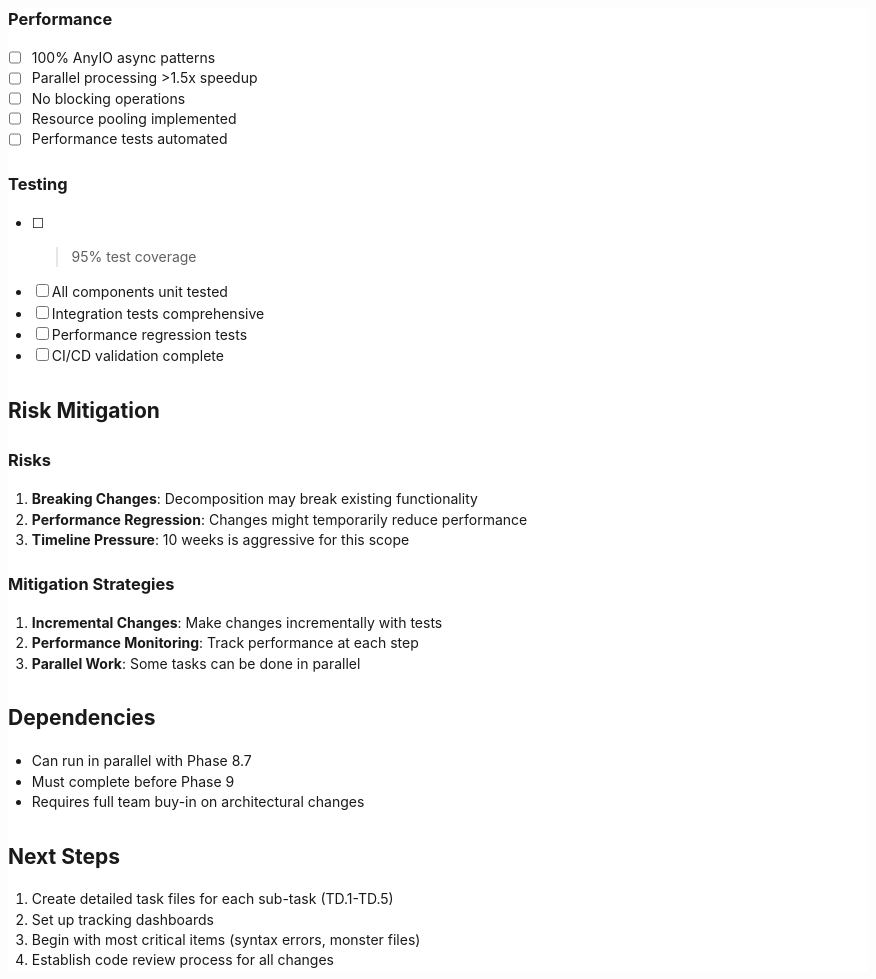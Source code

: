 ### Performance
- [ ] 100% AnyIO async patterns
- [ ] Parallel processing >1.5x speedup
- [ ] No blocking operations
- [ ] Resource pooling implemented
- [ ] Performance tests automated

### Testing
- [ ] >95% test coverage
- [ ] All components unit tested
- [ ] Integration tests comprehensive
- [ ] Performance regression tests
- [ ] CI/CD validation complete

## Risk Mitigation

### Risks
1. **Breaking Changes**: Decomposition may break existing functionality
2. **Performance Regression**: Changes might temporarily reduce performance
3. **Timeline Pressure**: 10 weeks is aggressive for this scope

### Mitigation Strategies
1. **Incremental Changes**: Make changes incrementally with tests
2. **Performance Monitoring**: Track performance at each step
3. **Parallel Work**: Some tasks can be done in parallel

## Dependencies
- Can run in parallel with Phase 8.7
- Must complete before Phase 9
- Requires full team buy-in on architectural changes

## Next Steps
1. Create detailed task files for each sub-task (TD.1-TD.5)
2. Set up tracking dashboards
3. Begin with most critical items (syntax errors, monster files)
4. Establish code review process for all changes